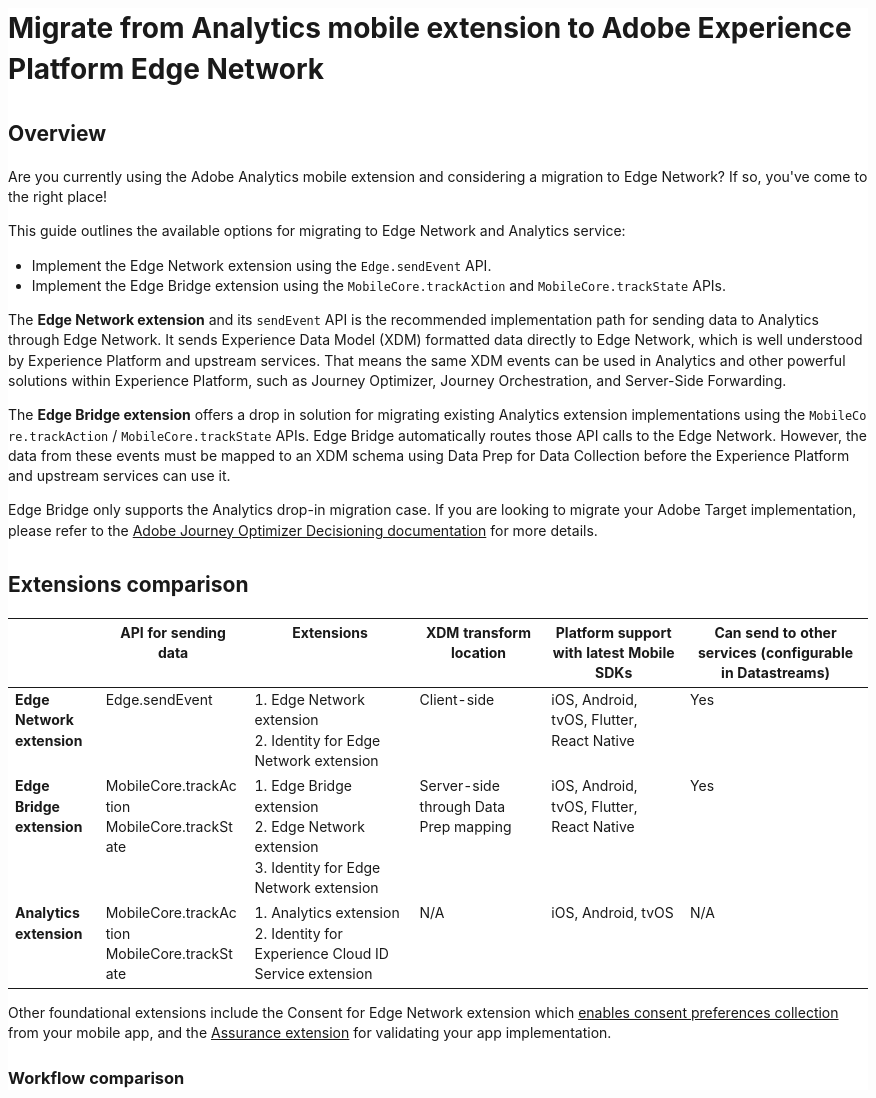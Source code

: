 # Migrate from Analytics mobile extension to Adobe Experience Platform Edge Network

## Overview

Are you currently using the Adobe Analytics mobile extension and considering a migration to Edge Network? If so, you've come to the right place!

This guide outlines the available options for migrating to Edge Network and Analytics service:

- Implement the Edge Network extension using the `Edge.sendEvent` API.
- Implement the Edge Bridge extension using the `MobileCore.trackAction` and `MobileCore.trackState` APIs.

The **Edge Network extension** and its `sendEvent` API is the recommended implementation path for sending data to Analytics through Edge Network. It sends Experience Data Model (XDM) formatted data directly to Edge Network, which is well understood by Experience Platform and upstream services. That means the same XDM events can be used in Analytics and other powerful solutions within Experience Platform, such as Journey Optimizer, Journey Orchestration, and Server-Side Forwarding.

The **Edge Bridge extension** offers a drop in solution for migrating existing Analytics extension implementations using the `MobileCore.trackAction` / `MobileCore.trackState` APIs. Edge Bridge automatically routes those API calls to the Edge Network. However, the data from these events must be mapped to an XDM schema using Data Prep for Data Collection before the Experience Platform and upstream services can use it.

<InlineAlert variant="info" slots="text"/>

Edge Bridge only supports the Analytics drop-in migration case. If you are looking to migrate your Adobe Target implementation, please refer to the [Adobe Journey Optimizer Decisioning documentation](../adobe-journey-optimizer-decisioning/index.md) for more details.

## Extensions comparison

|       |  API for sending data | Extensions| XDM transform location |  Platform support with latest Mobile SDKs | Can send to other services (configurable in Datastreams)  |
| ----------- | ----------- |-----------|-----------|-----------|-----------|
| **Edge Network extension** | Edge.sendEvent | 1. Edge Network extension <br/> 2. Identity for Edge Network extension | Client-side| iOS, Android, tvOS, Flutter, React Native | Yes |
| **Edge Bridge extension** | MobileCore.trackAction  MobileCore.trackState | 1. Edge Bridge extension <br/> 2. Edge Network extension <br/> 3. Identity for Edge Network extension| Server-side through Data Prep mapping| iOS, Android, tvOS, Flutter, React Native | Yes |
| **Analytics extension** | MobileCore.trackAction  MobileCore.trackState | 1. Analytics extension <br/> 2. Identity for Experience Cloud ID Service extension | N/A| iOS, Android, tvOS| N/A |


<InlineAlert variant="info" slots="text"/>

Other foundational extensions include the Consent for Edge Network extension which [enables consent preferences collection](#consent-for-edge-network-extension) from your mobile app, and the [Assurance extension](../platform-assurance-sdk/index.md) for validating your app implementation.

### Workflow comparison
